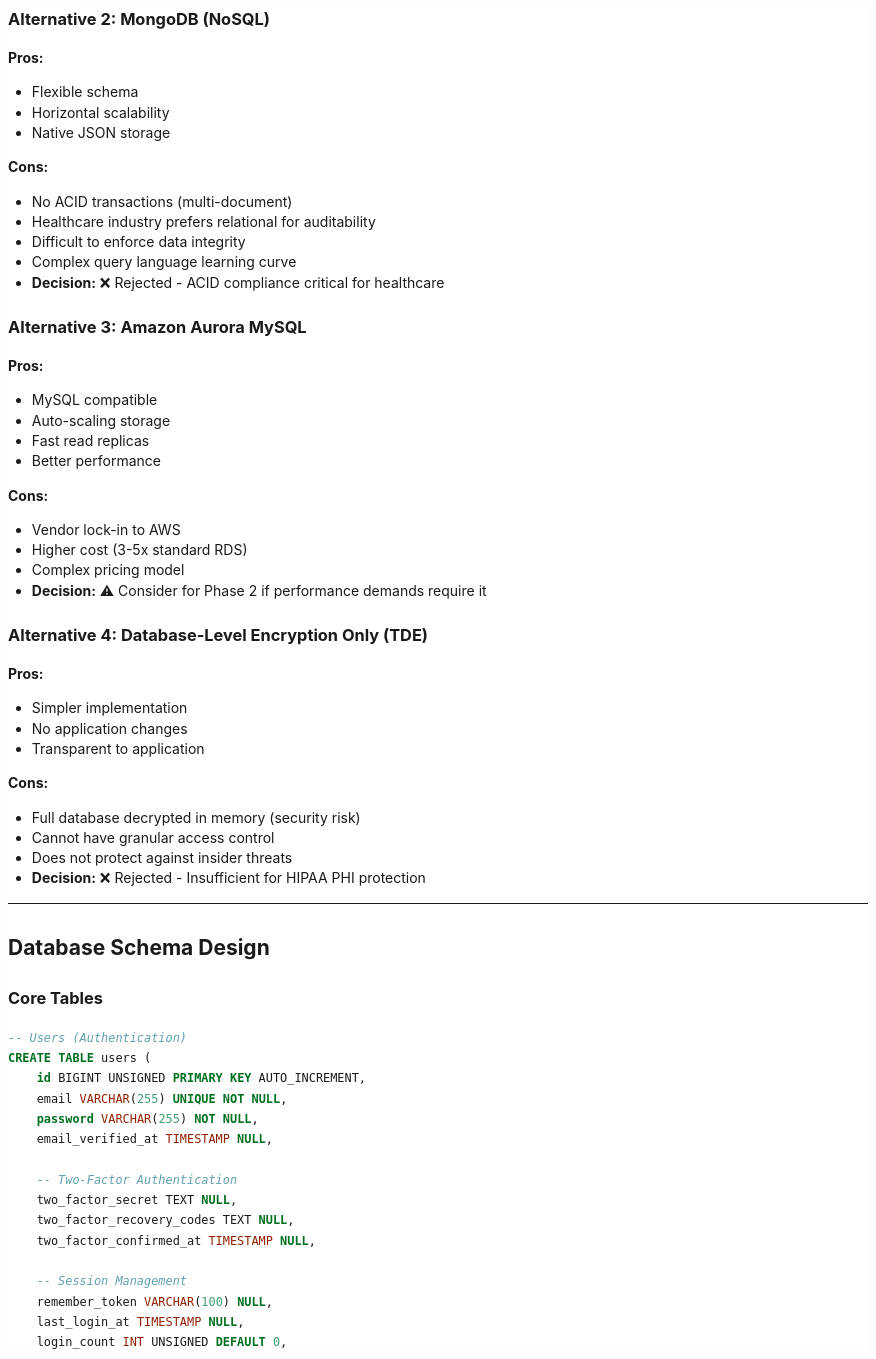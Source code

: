 ### Alternative 2: MongoDB (NoSQL)

**Pros:**
- Flexible schema
- Horizontal scalability
- Native JSON storage

**Cons:**
- No ACID transactions (multi-document)
- Healthcare industry prefers relational for auditability
- Difficult to enforce data integrity
- Complex query language learning curve
- **Decision:** ❌ Rejected - ACID compliance critical for healthcare

### Alternative 3: Amazon Aurora MySQL

**Pros:**
- MySQL compatible
- Auto-scaling storage
- Fast read replicas
- Better performance

**Cons:**
- Vendor lock-in to AWS
- Higher cost (3-5x standard RDS)
- Complex pricing model
- **Decision:** ⚠️ Consider for Phase 2 if performance demands require it

### Alternative 4: Database-Level Encryption Only (TDE)

**Pros:**
- Simpler implementation
- No application changes
- Transparent to application

**Cons:**
- Full database decrypted in memory (security risk)
- Cannot have granular access control
- Does not protect against insider threats
- **Decision:** ❌ Rejected - Insufficient for HIPAA PHI protection

---

## Database Schema Design

### Core Tables

```sql
-- Users (Authentication)
CREATE TABLE users (
    id BIGINT UNSIGNED PRIMARY KEY AUTO_INCREMENT,
    email VARCHAR(255) UNIQUE NOT NULL,
    password VARCHAR(255) NOT NULL,
    email_verified_at TIMESTAMP NULL,

    -- Two-Factor Authentication
    two_factor_secret TEXT NULL,
    two_factor_recovery_codes TEXT NULL,
    two_factor_confirmed_at TIMESTAMP NULL,

    -- Session Management
    remember_token VARCHAR(100) NULL,
    last_login_at TIMESTAMP NULL,
    login_count INT UNSIGNED DEFAULT 0,

```